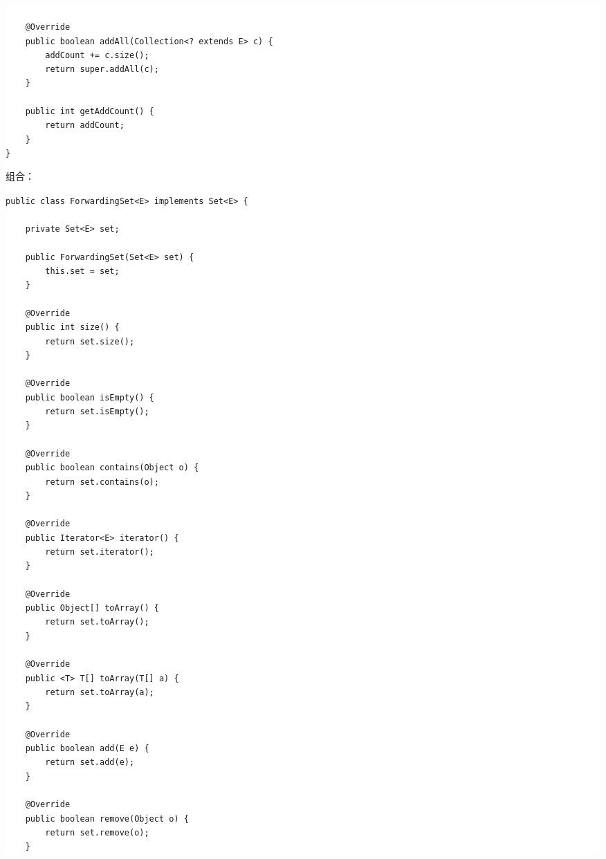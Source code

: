 ```

    @Override
    public boolean addAll(Collection<? extends E> c) {
        addCount += c.size();
        return super.addAll(c);
    }

    public int getAddCount() {
        return addCount;
    }
}
```

组合：

```
public class ForwardingSet<E> implements Set<E> {

    private Set<E> set;

    public ForwardingSet(Set<E> set) {
        this.set = set;
    }

    @Override
    public int size() {
        return set.size();
    }

    @Override
    public boolean isEmpty() {
        return set.isEmpty();
    }

    @Override
    public boolean contains(Object o) {
        return set.contains(o);
    }

    @Override
    public Iterator<E> iterator() {
        return set.iterator();
    }

    @Override
    public Object[] toArray() {
        return set.toArray();
    }

    @Override
    public <T> T[] toArray(T[] a) {
        return set.toArray(a);
    }

    @Override
    public boolean add(E e) {
        return set.add(e);
    }

    @Override
    public boolean remove(Object o) {
        return set.remove(o);
    }

```